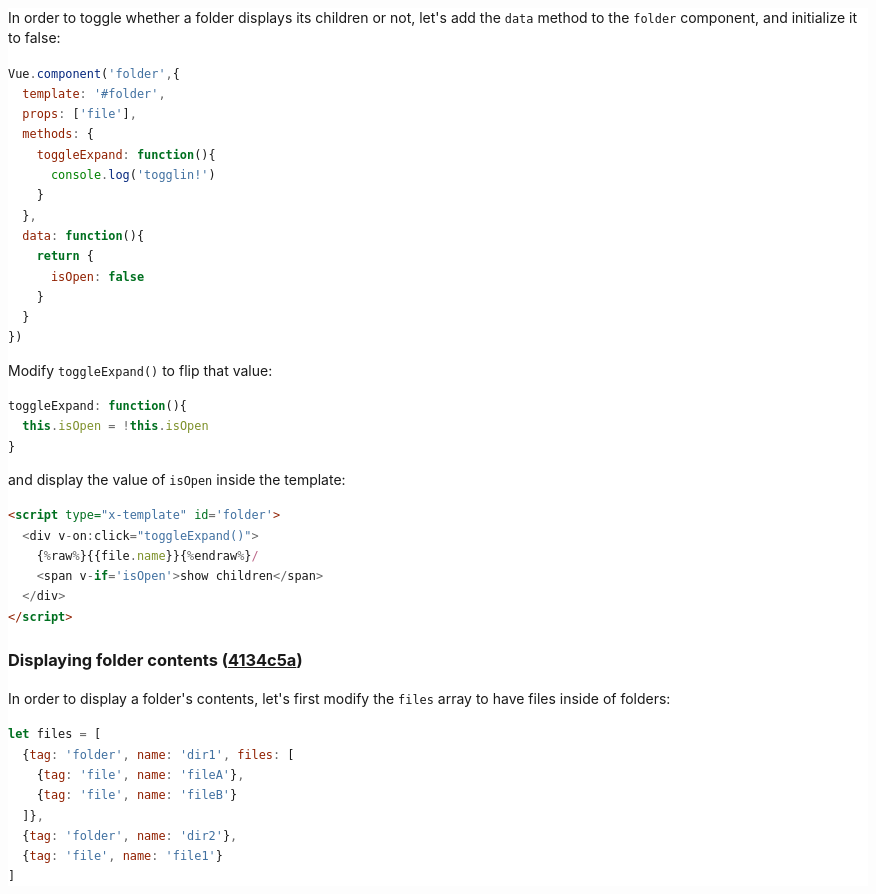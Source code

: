 In order to toggle whether a folder displays its children or not, let's add the `data`
method to the `folder` component, and initialize it to false:

```js
Vue.component('folder',{
  template: '#folder',
  props: ['file'],
  methods: {
    toggleExpand: function(){
      console.log('togglin!')
    }
  },
  data: function(){
    return {
      isOpen: false
    }
  }
})
```

Modify `toggleExpand()` to flip that value:

```js
toggleExpand: function(){
  this.isOpen = !this.isOpen
}
```

and display the value of `isOpen` inside the template:

```html
<script type="x-template" id='folder'>
  <div v-on:click="toggleExpand()">
    {%raw%}{{file.name}}{%endraw%}/
    <span v-if='isOpen'>show children</span>
  </div>
</script>
```

### Displaying folder contents ([4134c5a](https://github.com/jshawl/recursive-vue-component/commit/4134c5a))

In order to display a folder's contents, let's first modify the `files` array
to have files inside of folders:

```js
let files = [
  {tag: 'folder', name: 'dir1', files: [
    {tag: 'file', name: 'fileA'},
    {tag: 'file', name: 'fileB'}
  ]},
  {tag: 'folder', name: 'dir2'},
  {tag: 'file', name: 'file1'}
]
```
